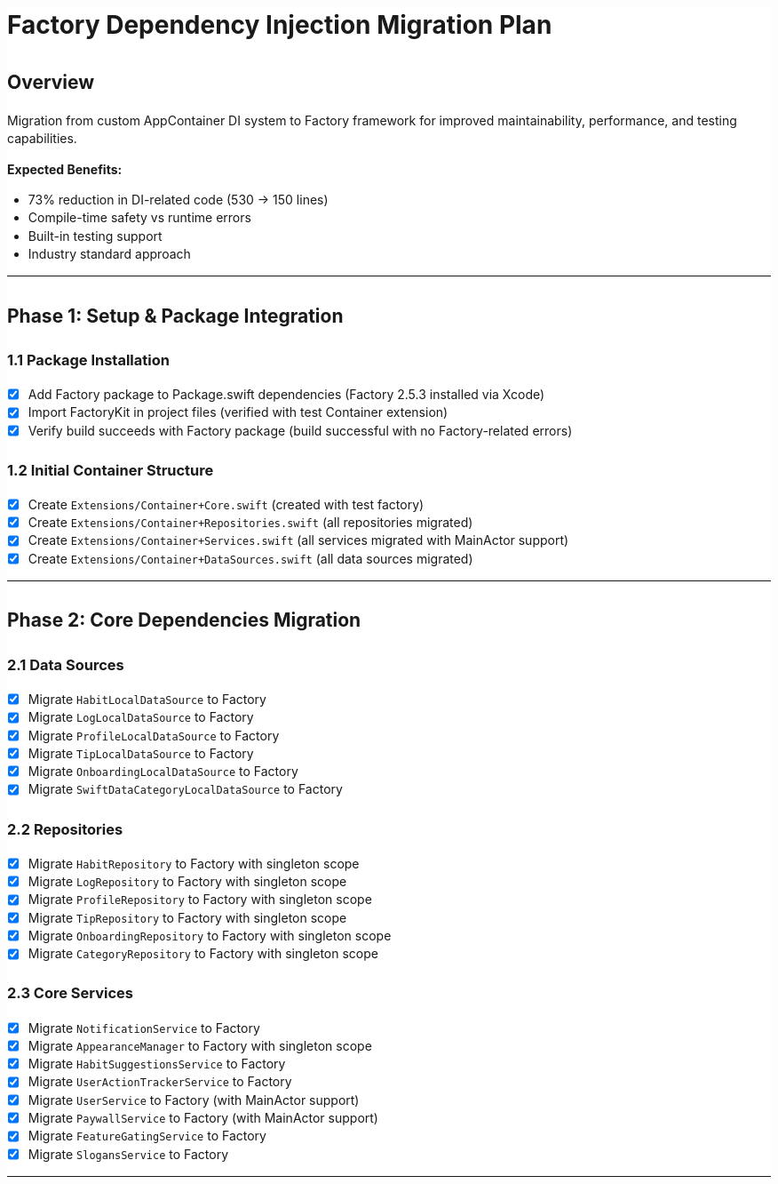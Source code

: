 # Factory Dependency Injection Migration Plan

## Overview
Migration from custom AppContainer DI system to Factory framework for improved maintainability, performance, and testing capabilities.

**Expected Benefits:**
- 73% reduction in DI-related code (530 → 150 lines)
- Compile-time safety vs runtime errors
- Built-in testing support
- Industry standard approach

---

## Phase 1: Setup & Package Integration

### 1.1 Package Installation
- [x] Add Factory package to Package.swift dependencies (Factory 2.5.3 installed via Xcode)
- [x] Import FactoryKit in project files (verified with test Container extension)
- [x] Verify build succeeds with Factory package (build successful with no Factory-related errors)

### 1.2 Initial Container Structure
- [x] Create `Extensions/Container+Core.swift` (created with test factory)
- [x] Create `Extensions/Container+Repositories.swift` (all repositories migrated)
- [x] Create `Extensions/Container+Services.swift` (all services migrated with MainActor support)
- [x] Create `Extensions/Container+DataSources.swift` (all data sources migrated)

---

## Phase 2: Core Dependencies Migration

### 2.1 Data Sources
- [x] Migrate `HabitLocalDataSource` to Factory
- [x] Migrate `LogLocalDataSource` to Factory
- [x] Migrate `ProfileLocalDataSource` to Factory
- [x] Migrate `TipLocalDataSource` to Factory
- [x] Migrate `OnboardingLocalDataSource` to Factory
- [x] Migrate `SwiftDataCategoryLocalDataSource` to Factory

### 2.2 Repositories
- [x] Migrate `HabitRepository` to Factory with singleton scope
- [x] Migrate `LogRepository` to Factory with singleton scope
- [x] Migrate `ProfileRepository` to Factory with singleton scope
- [x] Migrate `TipRepository` to Factory with singleton scope
- [x] Migrate `OnboardingRepository` to Factory with singleton scope
- [x] Migrate `CategoryRepository` to Factory with singleton scope

### 2.3 Core Services
- [x] Migrate `NotificationService` to Factory
- [x] Migrate `AppearanceManager` to Factory with singleton scope
- [x] Migrate `HabitSuggestionsService` to Factory
- [x] Migrate `UserActionTrackerService` to Factory
- [x] Migrate `UserService` to Factory (with MainActor support)
- [x] Migrate `PaywallService` to Factory (with MainActor support)
- [x] Migrate `FeatureGatingService` to Factory
- [x] Migrate `SlogansService` to Factory

---